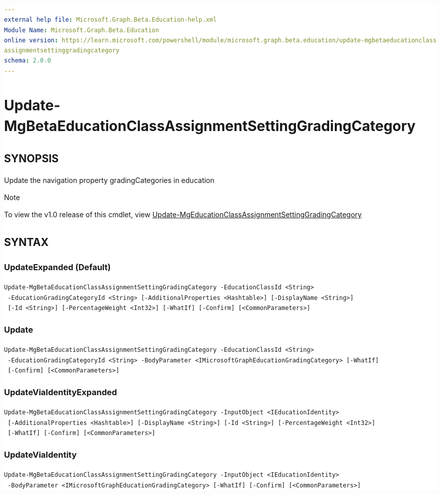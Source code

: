 ```yaml
---
external help file: Microsoft.Graph.Beta.Education-help.xml
Module Name: Microsoft.Graph.Beta.Education
online version: https://learn.microsoft.com/powershell/module/microsoft.graph.beta.education/update-mgbetaeducationclassassignmentsettinggradingcategory
schema: 2.0.0
---
```


# Update-MgBetaEducationClassAssignmentSettingGradingCategory

## SYNOPSIS
Update the navigation property gradingCategories in education

> [!NOTE]
> To view the v1.0 release of this cmdlet, view [Update-MgEducationClassAssignmentSettingGradingCategory](/powershell/module/Microsoft.Graph.Education/Update-MgEducationClassAssignmentSettingGradingCategory?view=graph-powershell-1.0)

## SYNTAX

### UpdateExpanded (Default)
```
Update-MgBetaEducationClassAssignmentSettingGradingCategory -EducationClassId <String>
 -EducationGradingCategoryId <String> [-AdditionalProperties <Hashtable>] [-DisplayName <String>]
 [-Id <String>] [-PercentageWeight <Int32>] [-WhatIf] [-Confirm] [<CommonParameters>]
```

### Update
```
Update-MgBetaEducationClassAssignmentSettingGradingCategory -EducationClassId <String>
 -EducationGradingCategoryId <String> -BodyParameter <IMicrosoftGraphEducationGradingCategory> [-WhatIf]
 [-Confirm] [<CommonParameters>]
```

### UpdateViaIdentityExpanded
```
Update-MgBetaEducationClassAssignmentSettingGradingCategory -InputObject <IEducationIdentity>
 [-AdditionalProperties <Hashtable>] [-DisplayName <String>] [-Id <String>] [-PercentageWeight <Int32>]
 [-WhatIf] [-Confirm] [<CommonParameters>]
```

### UpdateViaIdentity
```
Update-MgBetaEducationClassAssignmentSettingGradingCategory -InputObject <IEducationIdentity>
 -BodyParameter <IMicrosoftGraphEducationGradingCategory> [-WhatIf] [-Confirm] [<CommonParameters>]
```
